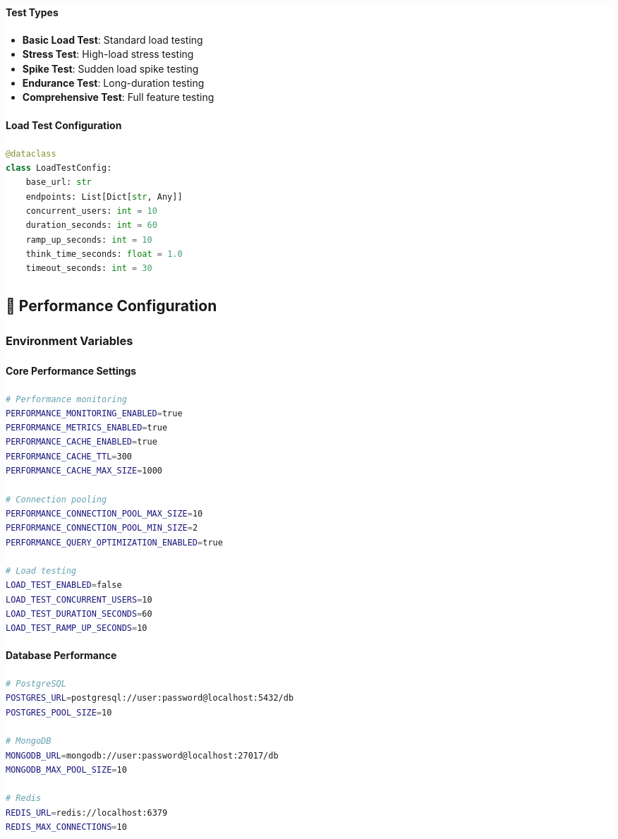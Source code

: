 #### Test Types
- **Basic Load Test**: Standard load testing
- **Stress Test**: High-load stress testing
- **Spike Test**: Sudden load spike testing
- **Endurance Test**: Long-duration testing
- **Comprehensive Test**: Full feature testing

#### Load Test Configuration
```python
@dataclass
class LoadTestConfig:
    base_url: str
    endpoints: List[Dict[str, Any]]
    concurrent_users: int = 10
    duration_seconds: int = 60
    ramp_up_seconds: int = 10
    think_time_seconds: float = 1.0
    timeout_seconds: int = 30
```

## 🔧 Performance Configuration

### **Environment Variables**

#### Core Performance Settings
```bash
# Performance monitoring
PERFORMANCE_MONITORING_ENABLED=true
PERFORMANCE_METRICS_ENABLED=true
PERFORMANCE_CACHE_ENABLED=true
PERFORMANCE_CACHE_TTL=300
PERFORMANCE_CACHE_MAX_SIZE=1000

# Connection pooling
PERFORMANCE_CONNECTION_POOL_MAX_SIZE=10
PERFORMANCE_CONNECTION_POOL_MIN_SIZE=2
PERFORMANCE_QUERY_OPTIMIZATION_ENABLED=true

# Load testing
LOAD_TEST_ENABLED=false
LOAD_TEST_CONCURRENT_USERS=10
LOAD_TEST_DURATION_SECONDS=60
LOAD_TEST_RAMP_UP_SECONDS=10
```

#### Database Performance
```bash
# PostgreSQL
POSTGRES_URL=postgresql://user:password@localhost:5432/db
POSTGRES_POOL_SIZE=10

# MongoDB
MONGODB_URL=mongodb://user:password@localhost:27017/db
MONGODB_MAX_POOL_SIZE=10

# Redis
REDIS_URL=redis://localhost:6379
REDIS_MAX_CONNECTIONS=10
```
